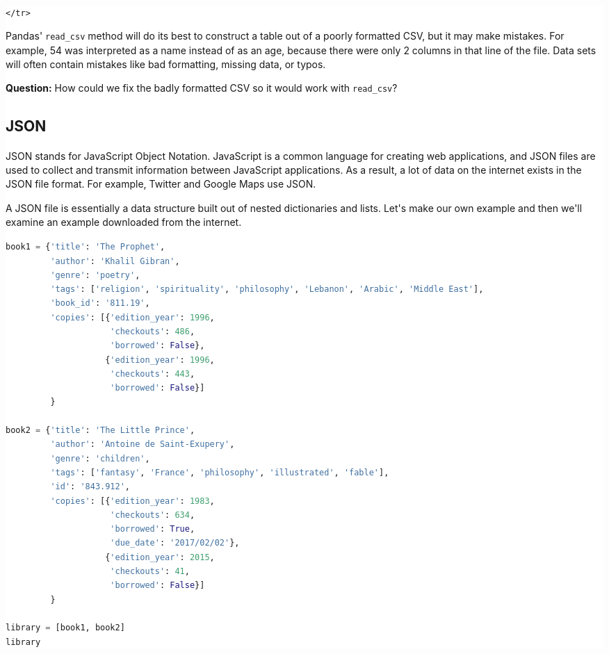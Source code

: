     </tr>
  </tbody>
</table>
</div>



Pandas' `read_csv` method will do its best to construct a table out of a poorly formatted CSV, but it may make mistakes. For example, 54 was interpreted as a name instead of as an age, because there were only 2 columns in that line of the file. Data sets will often contain mistakes like bad formatting, missing data, or typos.

**Question:** How could we fix the badly formatted CSV so it would work with `read_csv`?

## JSON

JSON stands for JavaScript Object Notation. JavaScript is a common language for creating web applications, and JSON files are used to collect and transmit information between JavaScript applications. As a result, a lot of data on the internet exists in the JSON file format. For example, Twitter and Google Maps use JSON.

A JSON file is essentially a data structure built out of nested dictionaries and lists. Let's make our own example and then we'll examine an example downloaded from the internet.


```python
book1 = {'title': 'The Prophet',
         'author': 'Khalil Gibran',
         'genre': 'poetry',
         'tags': ['religion', 'spirituality', 'philosophy', 'Lebanon', 'Arabic', 'Middle East'],
         'book_id': '811.19',
         'copies': [{'edition_year': 1996,
                     'checkouts': 486,
                     'borrowed': False},
                    {'edition_year': 1996,
                     'checkouts': 443,
                     'borrowed': False}]
         }
         
book2 = {'title': 'The Little Prince',
         'author': 'Antoine de Saint-Exupery',
         'genre': 'children',
         'tags': ['fantasy', 'France', 'philosophy', 'illustrated', 'fable'],
         'id': '843.912',
         'copies': [{'edition_year': 1983,
                     'checkouts': 634,
                     'borrowed': True,
                     'due_date': '2017/02/02'},
                    {'edition_year': 2015,
                     'checkouts': 41,
                     'borrowed': False}]
         }

library = [book1, book2]
library
```
